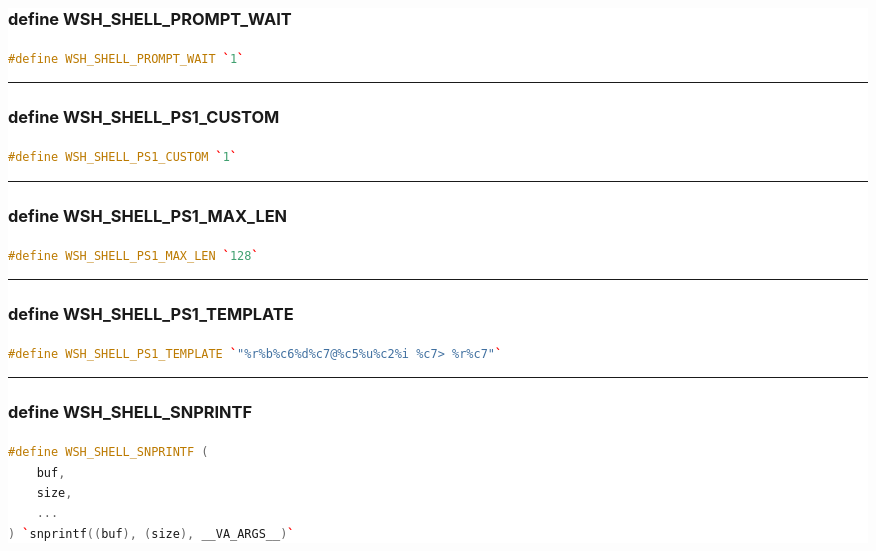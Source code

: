 

### define WSH\_SHELL\_PROMPT\_WAIT 

```C++
#define WSH_SHELL_PROMPT_WAIT `1`
```




<hr>



### define WSH\_SHELL\_PS1\_CUSTOM 

```C++
#define WSH_SHELL_PS1_CUSTOM `1`
```




<hr>



### define WSH\_SHELL\_PS1\_MAX\_LEN 

```C++
#define WSH_SHELL_PS1_MAX_LEN `128`
```




<hr>



### define WSH\_SHELL\_PS1\_TEMPLATE 

```C++
#define WSH_SHELL_PS1_TEMPLATE `"%r%b%c6%d%c7@%c5%u%c2%i %c7> %r%c7"`
```




<hr>



### define WSH\_SHELL\_SNPRINTF 

```C++
#define WSH_SHELL_SNPRINTF (
    buf,
    size,
    ...
) `snprintf((buf), (size), __VA_ARGS__)`
```




